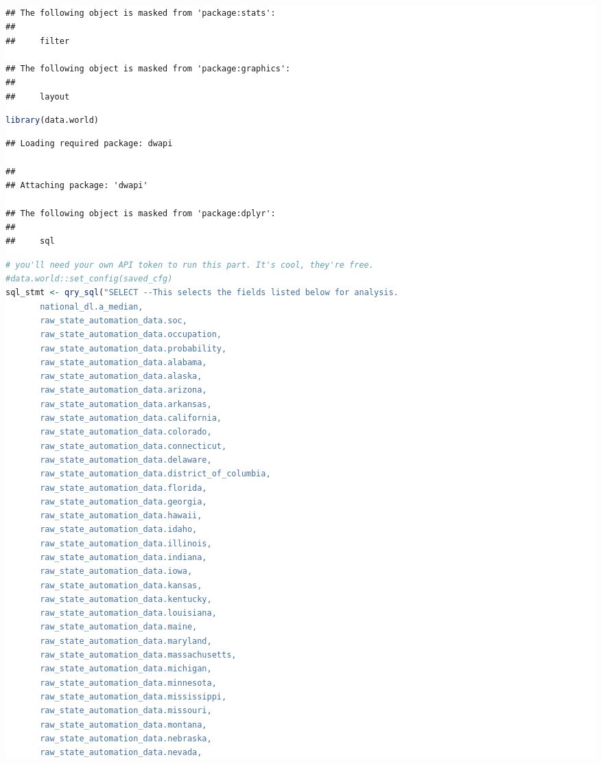     ## The following object is masked from 'package:stats':
    ## 
    ##     filter

    ## The following object is masked from 'package:graphics':
    ## 
    ##     layout

``` r
library(data.world)
```

    ## Loading required package: dwapi

    ## 
    ## Attaching package: 'dwapi'

    ## The following object is masked from 'package:dplyr':
    ## 
    ##     sql

``` r
# you'll need your own API token to run this part. It's cool, they're free.
#data.world::set_config(saved_cfg)
sql_stmt <- qry_sql("SELECT --This selects the fields listed below for analysis.
       national_dl.a_median,
       raw_state_automation_data.soc,
       raw_state_automation_data.occupation,
       raw_state_automation_data.probability,
       raw_state_automation_data.alabama,
       raw_state_automation_data.alaska,
       raw_state_automation_data.arizona,
       raw_state_automation_data.arkansas,
       raw_state_automation_data.california,
       raw_state_automation_data.colorado,
       raw_state_automation_data.connecticut,
       raw_state_automation_data.delaware,
       raw_state_automation_data.district_of_columbia,
       raw_state_automation_data.florida,
       raw_state_automation_data.georgia,
       raw_state_automation_data.hawaii,
       raw_state_automation_data.idaho,
       raw_state_automation_data.illinois,
       raw_state_automation_data.indiana,
       raw_state_automation_data.iowa,
       raw_state_automation_data.kansas,
       raw_state_automation_data.kentucky,
       raw_state_automation_data.louisiana,
       raw_state_automation_data.maine,
       raw_state_automation_data.maryland,
       raw_state_automation_data.massachusetts,
       raw_state_automation_data.michigan,
       raw_state_automation_data.minnesota,
       raw_state_automation_data.mississippi,
       raw_state_automation_data.missouri,
       raw_state_automation_data.montana,
       raw_state_automation_data.nebraska,
       raw_state_automation_data.nevada,
```